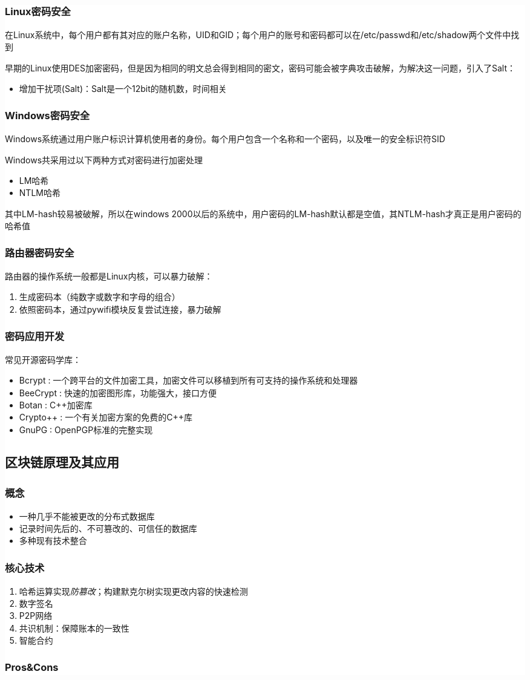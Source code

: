 ### Linux密码安全

在Linux系统中，每个用户都有其对应的账户名称，UID和GID；每个用户的账号和密码都可以在/etc/passwd和/etc/shadow两个文件中找到

早期的Linux使用DES加密密码，但是因为相同的明文总会得到相同的密文，密码可能会被字典攻击破解，为解决这一问题，引入了Salt：

- 增加干扰项(Salt)：Salt是一个12bit的随机数，时间相关

### Windows密码安全

Windows系统通过用户账户标识计算机使用者的身份。每个用户包含一个名称和一个密码，以及唯一的安全标识符SID

Windows共采用过以下两种方式对密码进行加密处理

- LM哈希
- NTLM哈希

其中LM-hash较易被破解，所以在windows 2000以后的系统中，用户密码的LM-hash默认都是空值，其NTLM-hash才真正是用户密码的哈希值

### 路由器密码安全

路由器的操作系统一般都是Linux内核，可以暴力破解：

1. 生成密码本（纯数字或数字和字母的组合）
2. 依照密码本，通过pywifi模块反复尝试连接，暴力破解

### 密码应用开发

常见开源密码学库：

- Bcrypt : 一个跨平台的文件加密工具，加密文件可以移植到所有可支持的操作系统和处理器
- BeeCrypt : 快速的加密图形库，功能强大，接口方便
- Botan : C++加密库
- Crypto++ : 一个有关加密方案的免费的C++库
- GnuPG : OpenPGP标准的完整实现

## 区块链原理及其应用

### 概念

- 一种几乎不能被更改的分布式数据库
- 记录时间先后的、不可篡改的、可信任的数据库
- 多种现有技术整合

### 核心技术

1. 哈希运算实现*防篡改*；构建默克尔树实现更改内容的快速检测
2. 数字签名
3. P2P网络
4. 共识机制：保障账本的一致性
5. 智能合约

### Pros&Cons
